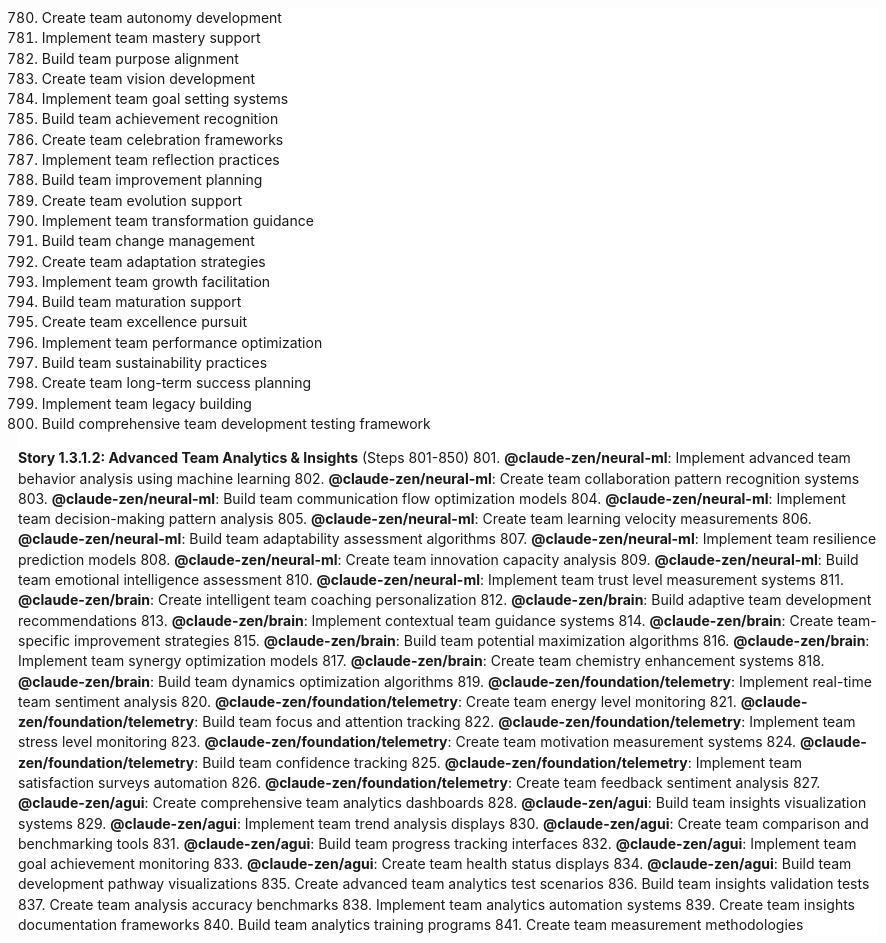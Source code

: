 780. Create team autonomy development
781. Implement team mastery support
782. Build team purpose alignment
783. Create team vision development
784. Implement team goal setting systems
785. Build team achievement recognition
786. Create team celebration frameworks
787. Implement team reflection practices
788. Build team improvement planning
789. Create team evolution support
790. Implement team transformation guidance
791. Build team change management
792. Create team adaptation strategies
793. Implement team growth facilitation
794. Build team maturation support
795. Create team excellence pursuit
796. Implement team performance optimization
797. Build team sustainability practices
798. Create team long-term success planning
799. Implement team legacy building
800. Build comprehensive team development testing framework

**Story 1.3.1.2: Advanced Team Analytics & Insights** (Steps 801-850)
801. **@claude-zen/neural-ml**: Implement advanced team behavior analysis using machine learning
802. **@claude-zen/neural-ml**: Create team collaboration pattern recognition systems
803. **@claude-zen/neural-ml**: Build team communication flow optimization models
804. **@claude-zen/neural-ml**: Implement team decision-making pattern analysis
805. **@claude-zen/neural-ml**: Create team learning velocity measurements
806. **@claude-zen/neural-ml**: Build team adaptability assessment algorithms
807. **@claude-zen/neural-ml**: Implement team resilience prediction models
808. **@claude-zen/neural-ml**: Create team innovation capacity analysis
809. **@claude-zen/neural-ml**: Build team emotional intelligence assessment
810. **@claude-zen/neural-ml**: Implement team trust level measurement systems
811. **@claude-zen/brain**: Create intelligent team coaching personalization
812. **@claude-zen/brain**: Build adaptive team development recommendations
813. **@claude-zen/brain**: Implement contextual team guidance systems
814. **@claude-zen/brain**: Create team-specific improvement strategies
815. **@claude-zen/brain**: Build team potential maximization algorithms
816. **@claude-zen/brain**: Implement team synergy optimization models
817. **@claude-zen/brain**: Create team chemistry enhancement systems
818. **@claude-zen/brain**: Build team dynamics optimization algorithms
819. **@claude-zen/foundation/telemetry**: Implement real-time team sentiment analysis
820. **@claude-zen/foundation/telemetry**: Create team energy level monitoring
821. **@claude-zen/foundation/telemetry**: Build team focus and attention tracking
822. **@claude-zen/foundation/telemetry**: Implement team stress level monitoring
823. **@claude-zen/foundation/telemetry**: Create team motivation measurement systems
824. **@claude-zen/foundation/telemetry**: Build team confidence tracking
825. **@claude-zen/foundation/telemetry**: Implement team satisfaction surveys automation
826. **@claude-zen/foundation/telemetry**: Create team feedback sentiment analysis
827. **@claude-zen/agui**: Create comprehensive team analytics dashboards
828. **@claude-zen/agui**: Build team insights visualization systems
829. **@claude-zen/agui**: Implement team trend analysis displays
830. **@claude-zen/agui**: Create team comparison and benchmarking tools
831. **@claude-zen/agui**: Build team progress tracking interfaces
832. **@claude-zen/agui**: Implement team goal achievement monitoring
833. **@claude-zen/agui**: Create team health status displays
834. **@claude-zen/agui**: Build team development pathway visualizations
835. Create advanced team analytics test scenarios
836. Build team insights validation tests
837. Create team analysis accuracy benchmarks
838. Implement team analytics automation systems
839. Create team insights documentation frameworks
840. Build team analytics training programs
841. Create team measurement methodologies